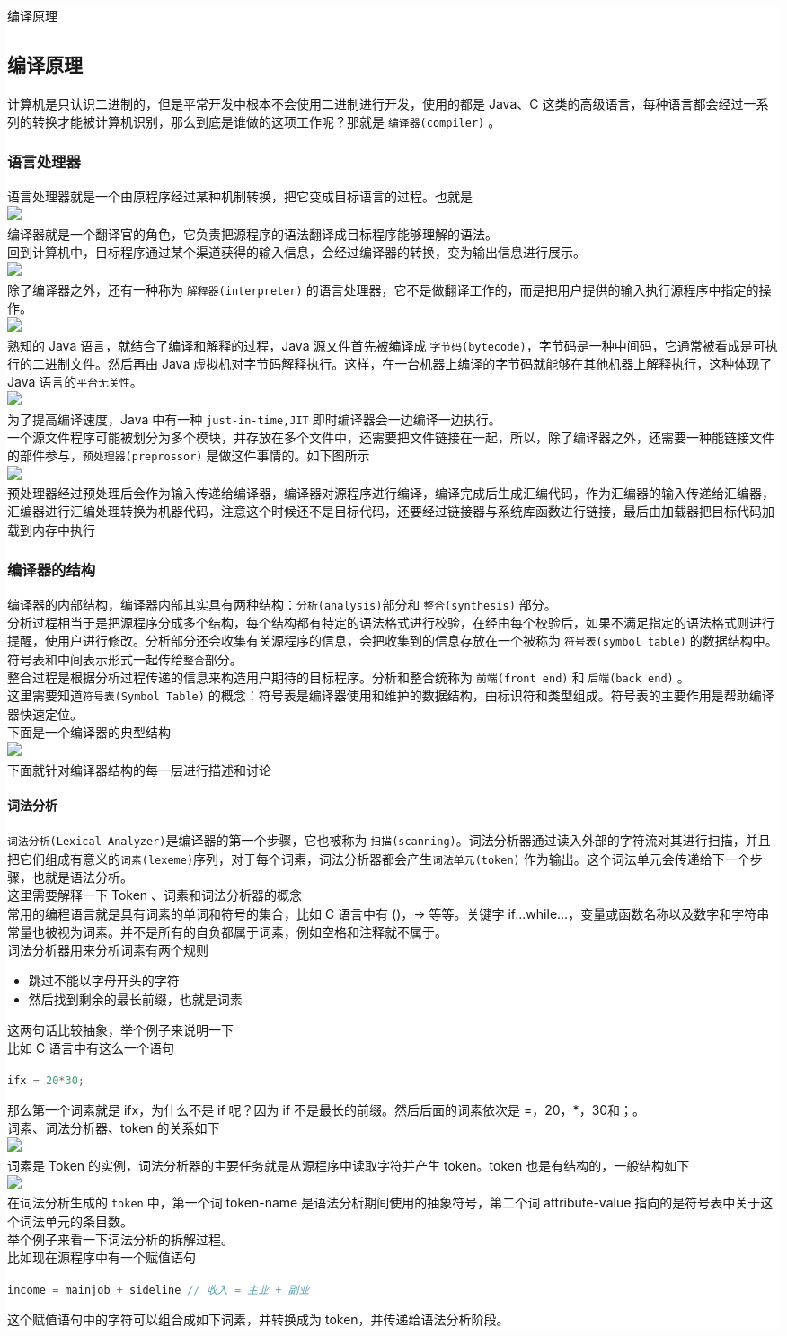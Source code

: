 编译原理 
<a name="6UjQ0"></a>
## 编译原理
计算机是只认识二进制的，但是平常开发中根本不会使用二进制进行开发，使用的都是 Java、C 这类的高级语言，每种语言都会经过一系列的转换才能被计算机识别，那么到底是谁做的这项工作呢？那就是 `编译器(compiler)` 。
<a name="6ObjJ"></a>
### 语言处理器
语言处理器就是一个由原程序经过某种机制转换，把它变成目标语言的过程。也就是<br />![](https://cdn.nlark.com/yuque/0/2020/png/396745/1597500998576-8816bd7c-cdbf-465a-9328-8a0b003d8afa.png#align=left&display=inline&height=348&originHeight=696&originWidth=664&size=0&status=done&style=shadow&width=332)<br />编译器就是一个翻译官的角色，它负责把源程序的语法翻译成目标程序能够理解的语法。<br />回到计算机中，目标程序通过某个渠道获得的输入信息，会经过编译器的转换，变为输出信息进行展示。<br />![](https://cdn.nlark.com/yuque/0/2020/png/396745/1597500998583-5108655b-1132-4c9b-98eb-b55c0dc7bc06.png#align=left&display=inline&height=106&originHeight=212&originWidth=1080&size=0&status=done&style=shadow&width=540)<br />除了编译器之外，还有一种称为 `解释器(interpreter)` 的语言处理器，它不是做翻译工作的，而是把用户提供的输入执行源程序中指定的操作。<br />![](https://cdn.nlark.com/yuque/0/2020/png/396745/1597500998563-1ffaed65-33f7-496c-bb3d-0f2b041833ac.png#align=left&display=inline&height=106&originHeight=212&originWidth=1080&size=0&status=done&style=shadow&width=540)<br />熟知的 Java 语言，就结合了编译和解释的过程，Java 源文件首先被编译成 `字节码(bytecode)`，字节码是一种中间码，它通常被看成是可执行的二进制文件。然后再由 Java 虚拟机对字节码解释执行。这样，在一台机器上编译的字节码就能够在其他机器上解释执行，这种体现了 Java 语言的`平台无关性`。<br />![](https://cdn.nlark.com/yuque/0/2020/png/396745/1597500998596-2786fe3b-d8d6-4707-bc25-9317b294edc4.png#align=left&display=inline&height=302&originHeight=604&originWidth=1080&size=0&status=done&style=shadow&width=540)<br />为了提高编译速度，Java 中有一种 `just-in-time,JIT` 即时编译器会一边编译一边执行。<br />一个源文件程序可能被划分为多个模块，并存放在多个文件中，还需要把文件链接在一起，所以，除了编译器之外，还需要一种能链接文件的部件参与，`预处理器(preprossor)` 是做这件事情的。如下图所示<br />![](https://cdn.nlark.com/yuque/0/2020/png/396745/1597500998629-a0d02088-e32c-42e3-ab0a-7cf0ae9cb8dd.png#align=left&display=inline&height=475&originHeight=950&originWidth=822&size=0&status=done&style=shadow&width=411)<br />预处理器经过预处理后会作为输入传递给编译器，编译器对源程序进行编译，编译完成后生成汇编代码，作为汇编器的输入传递给汇编器，汇编器进行汇编处理转换为机器代码，注意这个时候还不是目标代码，还要经过链接器与系统库函数进行链接，最后由加载器把目标代码加载到内存中执行
<a name="0LImy"></a>
### 编译器的结构
编译器的内部结构，编译器内部其实具有两种结构：`分析(analysis)`部分和 `整合(synthesis)` 部分。<br />分析过程相当于是把源程序分成多个结构，每个结构都有特定的语法格式进行校验，在经由每个校验后，如果不满足指定的语法格式则进行提醒，使用户进行修改。分析部分还会收集有关源程序的信息，会把收集到的信息存放在一个被称为 `符号表(symbol table)` 的数据结构中。符号表和中间表示形式一起传给`整合`部分。<br />整合过程是根据分析过程传递的信息来构造用户期待的目标程序。分析和整合统称为 `前端(front end)` 和 `后端(back end)` 。<br />这里需要知道`符号表(Symbol Table)` 的概念：符号表是编译器使用和维护的数据结构，由标识符和类型组成。符号表的主要作用是帮助编译器快速定位。<br />下面是一个编译器的典型结构<br />![](https://cdn.nlark.com/yuque/0/2020/png/396745/1597500998623-4942e353-aaa1-4019-91a7-a97c1dba0f4b.png#align=left&display=inline&height=416&originHeight=831&originWidth=1080&size=0&status=done&style=shadow&width=540)<br />下面就针对编译器结构的每一层进行描述和讨论
<a name="K6bvG"></a>
#### 词法分析
`词法分析(Lexical Analyzer)`是编译器的第一个步骤，它也被称为 `扫描(scanning)`。词法分析器通过读入外部的字符流对其进行扫描，并且把它们组成有意义的`词素(lexeme)`序列，对于每个词素，词法分析器都会产生`词法单元(token)` 作为输出。这个词法单元会传递给下一个步骤，也就是语法分析。<br />这里需要解释一下 Token 、词素和词法分析器的概念<br />常用的编程语言就是具有词素的单词和符号的集合，比如 C 语言中有 ()，-> 等等。关键字 if...while...，变量或函数名称以及数字和字符串常量也被视为词素。并不是所有的自负都属于词素，例如空格和注释就不属于。<br />词法分析器用来分析词素有两个规则

- 跳过不能以字母开头的字符
- 然后找到剩余的最长前缀，也就是词素

这两句话比较抽象，举个例子来说明一下<br />比如 C 语言中有这么一个语句
```c
ifx = 20*30;
```
那么第一个词素就是 ifx，为什么不是 if 呢？因为 if 不是最长的前缀。然后后面的词素依次是 =，20，*，30和；。<br />词素、词法分析器、token 的关系如下<br />![](https://cdn.nlark.com/yuque/0/2020/png/396745/1597500998617-b55d5575-716b-4067-8c76-822ea9a35acc.png#align=left&display=inline&height=190&originHeight=379&originWidth=1080&size=0&status=done&style=shadow&width=540)<br />词素是 Token 的实例，词法分析器的主要任务就是从源程序中读取字符并产生 token。token 也是有结构的，一般结构如下<br />![](https://cdn.nlark.com/yuque/0/2020/png/396745/1597500998665-0f643e05-c02b-4f4f-961e-a9fe67977ef4.png#align=left&display=inline&height=43&originHeight=86&originWidth=782&size=0&status=done&style=shadow&width=391)<br />在词法分析生成的 `token` 中，第一个词 token-name 是语法分析期间使用的抽象符号，第二个词 attribute-value 指向的是符号表中关于这个词法单元的条目数。<br />举个例子来看一下词法分析的拆解过程。<br />比如现在源程序中有一个赋值语句
```c
income = mainjob + sideline // 收入 = 主业 + 副业
```
这个赋值语句中的字符可以组合成如下词素，并转换成为 token，并传递给语法分析阶段。
